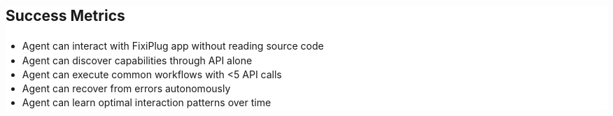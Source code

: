 ## Success Metrics

- Agent can interact with FixiPlug app without reading source code
- Agent can discover capabilities through API alone
- Agent can execute common workflows with <5 API calls
- Agent can recover from errors autonomously
- Agent can learn optimal interaction patterns over time
